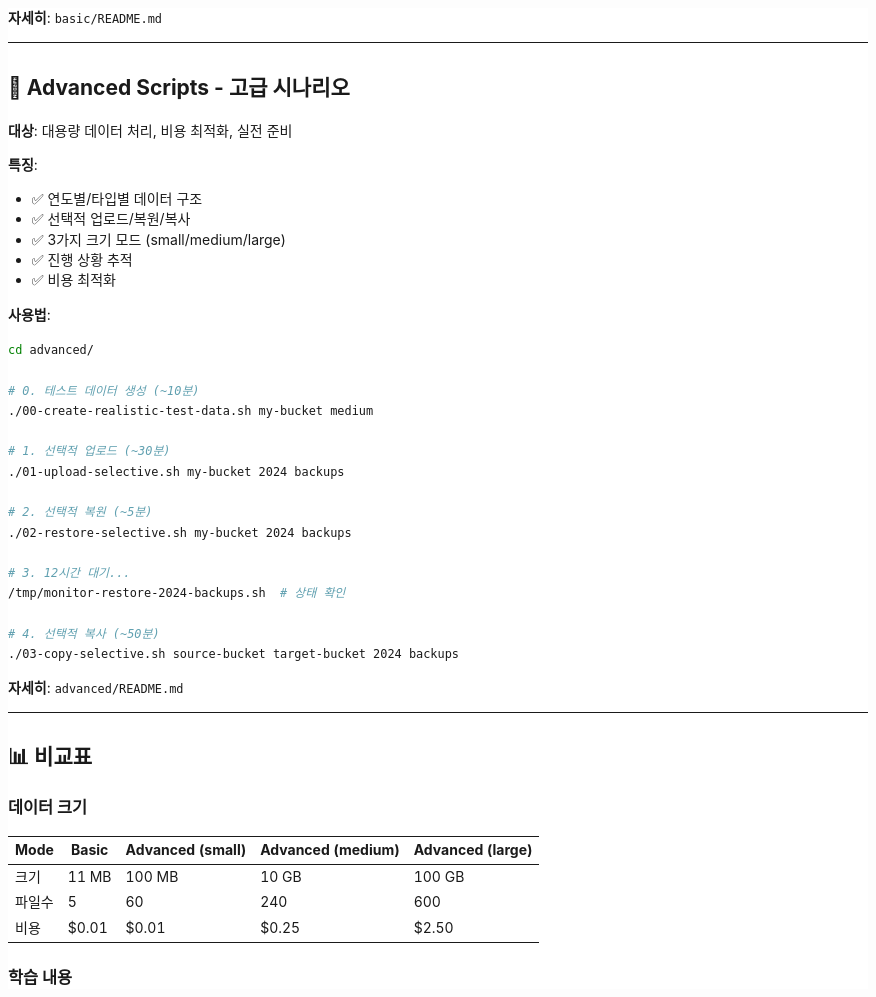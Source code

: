 
**자세히**: `basic/README.md`

---

## 📕 Advanced Scripts - 고급 시나리오

**대상**: 대용량 데이터 처리, 비용 최적화, 실전 준비

**특징**:
- ✅ 연도별/타입별 데이터 구조
- ✅ 선택적 업로드/복원/복사
- ✅ 3가지 크기 모드 (small/medium/large)
- ✅ 진행 상황 추적
- ✅ 비용 최적화

**사용법**:

```bash
cd advanced/

# 0. 테스트 데이터 생성 (~10분)
./00-create-realistic-test-data.sh my-bucket medium

# 1. 선택적 업로드 (~30분)
./01-upload-selective.sh my-bucket 2024 backups

# 2. 선택적 복원 (~5분)
./02-restore-selective.sh my-bucket 2024 backups

# 3. 12시간 대기...
/tmp/monitor-restore-2024-backups.sh  # 상태 확인

# 4. 선택적 복사 (~50분)
./03-copy-selective.sh source-bucket target-bucket 2024 backups
```

**자세히**: `advanced/README.md`

---

## 📊 비교표

### 데이터 크기

| Mode | Basic | Advanced (small) | Advanced (medium) | Advanced (large) |
|------|-------|------------------|-------------------|------------------|
| 크기 | 11 MB | 100 MB | 10 GB | 100 GB |
| 파일수 | 5 | 60 | 240 | 600 |
| 비용 | $0.01 | $0.01 | $0.25 | $2.50 |

### 학습 내용
